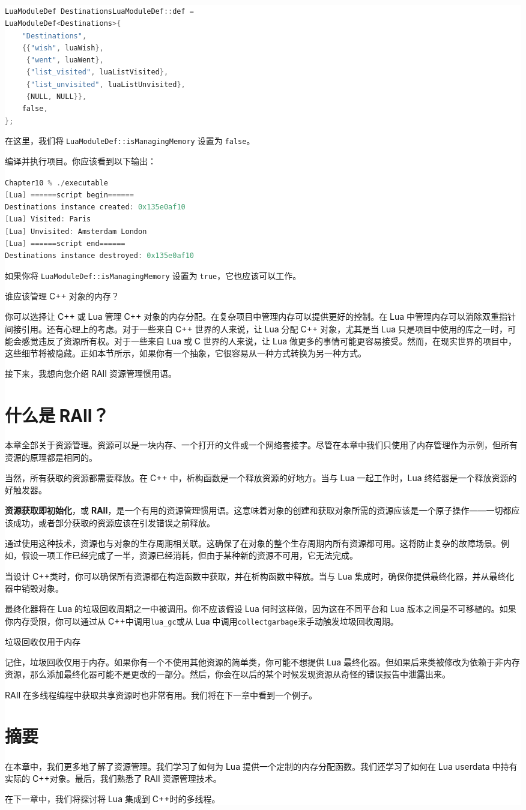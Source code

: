 ```cpp
LuaModuleDef DestinationsLuaModuleDef::def =
LuaModuleDef<Destinations>{
    "Destinations",
    {{"wish", luaWish},
     {"went", luaWent},
     {"list_visited", luaListVisited},
     {"list_unvisited", luaListUnvisited},
     {NULL, NULL}},
    false,
};
```

在这里，我们将 `LuaModuleDef::isManagingMemory` 设置为 `false`。

编译并执行项目。你应该看到以下输出：

```cpp
Chapter10 % ./executable
[Lua] ======script begin======
Destinations instance created: 0x135e0af10
[Lua] Visited: Paris
[Lua] Unvisited: Amsterdam London
[Lua] ======script end======
Destinations instance destroyed: 0x135e0af10
```

如果你将 `LuaModuleDef::isManagingMemory` 设置为 `true`，它也应该可以工作。

谁应该管理 C++ 对象的内存？

你可以选择让 C++ 或 Lua 管理 C++ 对象的内存分配。在复杂项目中管理内存可以提供更好的控制。在 Lua 中管理内存可以消除双重指针间接引用。还有心理上的考虑。对于一些来自 C++ 世界的人来说，让 Lua 分配 C++ 对象，尤其是当 Lua 只是项目中使用的库之一时，可能会感觉违反了资源所有权。对于一些来自 Lua 或 C 世界的人来说，让 Lua 做更多的事情可能更容易接受。然而，在现实世界的项目中，这些细节将被隐藏。正如本节所示，如果你有一个抽象，它很容易从一种方式转换为另一种方式。

接下来，我想向您介绍 RAII 资源管理惯用语。

# 什么是 RAII？

本章全部关于资源管理。资源可以是一块内存、一个打开的文件或一个网络套接字。尽管在本章中我们只使用了内存管理作为示例，但所有资源的原理都是相同的。

当然，所有获取的资源都需要释放。在 C++ 中，析构函数是一个释放资源的好地方。当与 Lua 一起工作时，Lua 终结器是一个释放资源的好触发器。

**资源获取即初始化**，或 **RAII**，是一个有用的资源管理惯用语。这意味着对象的创建和获取对象所需的资源应该是一个原子操作——一切都应该成功，或者部分获取的资源应该在引发错误之前释放。

通过使用这种技术，资源也与对象的生存周期相关联。这确保了在对象的整个生存周期内所有资源都可用。这将防止复杂的故障场景。例如，假设一项工作已经完成了一半，资源已经消耗，但由于某种新的资源不可用，它无法完成。

当设计 C++类时，你可以确保所有资源都在构造函数中获取，并在析构函数中释放。当与 Lua 集成时，确保你提供最终化器，并从最终化器中销毁对象。

最终化器将在 Lua 的垃圾回收周期之一中被调用。你不应该假设 Lua 何时这样做，因为这在不同平台和 Lua 版本之间是不可移植的。如果你内存受限，你可以通过从 C++中调用`lua_gc`或从 Lua 中调用`collectgarbage`来手动触发垃圾回收周期。

垃圾回收仅用于内存

记住，垃圾回收仅用于内存。如果你有一个不使用其他资源的简单类，你可能不想提供 Lua 最终化器。但如果后来类被修改为依赖于非内存资源，那么添加最终化器可能不是更改的一部分。然后，你会在以后的某个时候发现资源从奇怪的错误报告中泄露出来。

RAII 在多线程编程中获取共享资源时也非常有用。我们将在下一章中看到一个例子。

# 摘要

在本章中，我们更多地了解了资源管理。我们学习了如何为 Lua 提供一个定制的内存分配函数。我们还学习了如何在 Lua userdata 中持有实际的 C++对象。最后，我们熟悉了 RAII 资源管理技术。

在下一章中，我们将探讨将 Lua 集成到 C++时的多线程。
